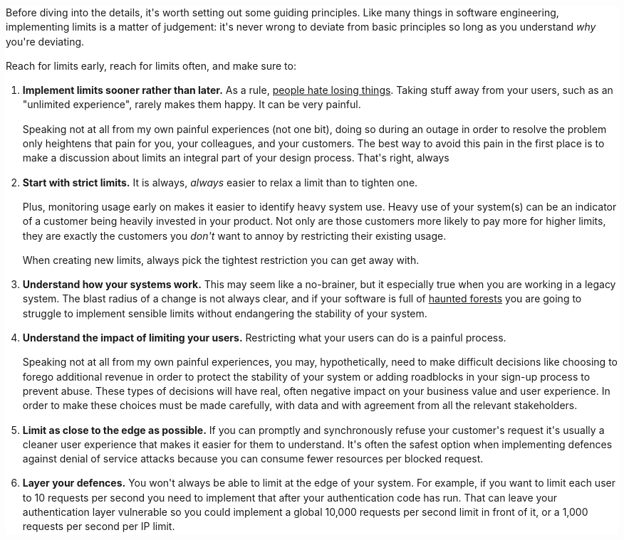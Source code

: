 Before diving into the details, it's worth setting out some guiding
principles. Like many things in software engineering, implementing
limits is a matter of judgement: it's never wrong to deviate from basic 
principles so long as you understand _why_ you're deviating.

Reach for limits early, reach for limits often, and make sure to:

1. **Implement limits sooner rather than later.**
   As a rule, [people hate losing things](https://en.wikipedia.org/wiki/Loss_aversion). 
   Taking stuff away from your users, such as an "unlimited experience", rarely makes them happy. It can be very painful.
   
   Speaking not at all from my own painful experiences (not one bit), doing so during an outage in order to resolve the problem only heightens that pain for you, your
   colleagues, and your customers. The best way to avoid this pain in the first place is to make a discussion about
   limits an integral part of your design process. That's right, always
2. **Start with strict limits.**
   It is always, _always_ easier to relax a limit than to tighten one.

   Plus, monitoring usage early on makes it easier to identify heavy system use. Heavy use of your
   system(s) can be an indicator of a customer being heavily invested in your
   product. Not only are those customers more likely to pay more for higher limits, they
   are exactly the customers you _don't_ want to annoy by restricting their existing usage.

   When creating new limits, always pick the tightest restriction you
   can get away with.
3. **Understand how your systems work.**
   This may seem like a no-brainer, but it especially true when you are working in
   a legacy system. The blast radius of a change is not always clear, and if your software is full of [haunted
   forests](https://increment.com/software-architecture/exit-the-haunted-forest/)
   you are going to struggle to implement sensible limits without endangering
   the stability of your system.
<Hannah has to go get ready for dinner>

4. **Understand the impact of limiting your users.** 
   Restricting what your users can do is a painful process. 

   Speaking not at all from my own painful experiences, you may, hypothetically,
   need to make difficult decisions like choosing to forego
   additional revenue in order to protect the stability of your system or
   adding roadblocks in your sign-up process to prevent abuse. These types of
   decisions will have real, often negative impact on your business value and user experience.
   In order to make these choices must be made carefully, with
   data and with agreement from all the relevant stakeholders. 

5. **Limit as close to the edge as possible.** 
   If you can promptly and
   synchronously refuse your customer's request it's usually a cleaner user
   experience that makes it easier for them to understand. It's often the
   safest option when implementing defences against denial of service attacks
   because you can consume fewer resources per blocked request.
6. **Layer your defences.**
   You won't always be able to limit at the edge of
   your system. For example, if you want to limit each user to 10 requests per
   second you need to implement that after your authentication code has run.
   That can leave your authentication layer vulnerable so you could implement
   a global 10,000 requests per second limit in front of it, or a 1,000
   requests per second per IP limit.

